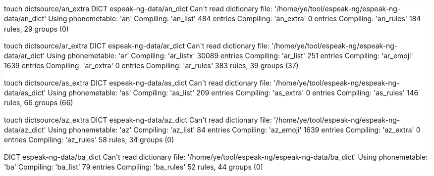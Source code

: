 touch dictsource/an_extra
  DICT      espeak-ng-data/an_dict
Can't read dictionary file: '/home/ye/tool/espeak-ng/espeak-ng-data/an_dict'
Using phonemetable: 'an'
Compiling: 'an_list'
	484 entries
Compiling: 'an_extra'
	0 entries
Compiling: 'an_rules'
	184 rules, 29 groups (0)

touch dictsource/ar_extra
  DICT      espeak-ng-data/ar_dict
Can't read dictionary file: '/home/ye/tool/espeak-ng/espeak-ng-data/ar_dict'
Using phonemetable: 'ar'
Compiling: 'ar_listx'
	30089 entries
Compiling: 'ar_list'
	251 entries
Compiling: 'ar_emoji'
	1639 entries
Compiling: 'ar_extra'
	0 entries
Compiling: 'ar_rules'
	383 rules, 39 groups (37)

touch dictsource/as_extra
  DICT      espeak-ng-data/as_dict
Can't read dictionary file: '/home/ye/tool/espeak-ng/espeak-ng-data/as_dict'
Using phonemetable: 'as'
Compiling: 'as_list'
	209 entries
Compiling: 'as_extra'
	0 entries
Compiling: 'as_rules'
	146 rules, 66 groups (66)

touch dictsource/az_extra
  DICT      espeak-ng-data/az_dict
Can't read dictionary file: '/home/ye/tool/espeak-ng/espeak-ng-data/az_dict'
Using phonemetable: 'az'
Compiling: 'az_list'
	84 entries
Compiling: 'az_emoji'
	1639 entries
Compiling: 'az_extra'
	0 entries
Compiling: 'az_rules'
	58 rules, 34 groups (0)

  DICT      espeak-ng-data/ba_dict
Can't read dictionary file: '/home/ye/tool/espeak-ng/espeak-ng-data/ba_dict'
Using phonemetable: 'ba'
Compiling: 'ba_list'
	79 entries
Compiling: 'ba_rules'
	52 rules, 44 groups (0)
